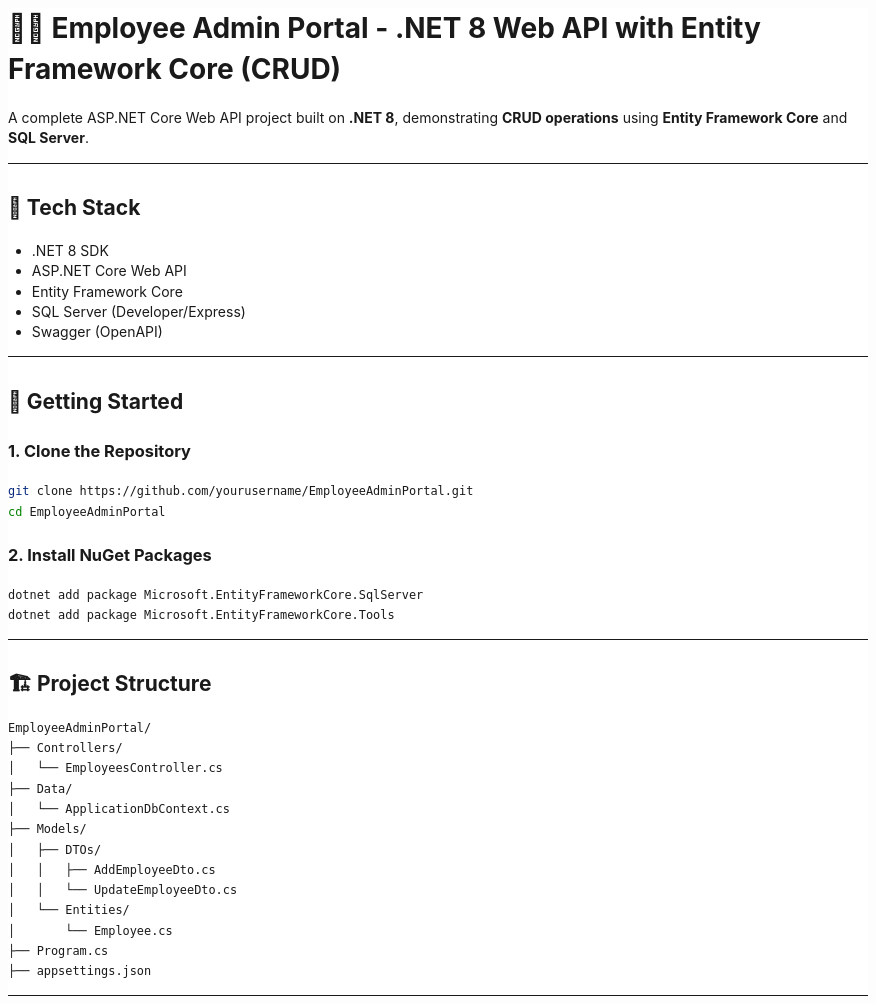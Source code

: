 # 🧑‍💼 Employee Admin Portal - .NET 8 Web API with Entity Framework Core (CRUD)

A complete ASP.NET Core Web API project built on **.NET 8**, demonstrating **CRUD operations** using **Entity Framework Core** and **SQL Server**.

---

## 🔧 Tech Stack

- .NET 8 SDK  
- ASP.NET Core Web API  
- Entity Framework Core  
- SQL Server (Developer/Express)  
- Swagger (OpenAPI)

---

## 🚀 Getting Started

### 1. Clone the Repository
```bash
git clone https://github.com/yourusername/EmployeeAdminPortal.git
cd EmployeeAdminPortal
```

### 2. Install NuGet Packages
```bash
dotnet add package Microsoft.EntityFrameworkCore.SqlServer
dotnet add package Microsoft.EntityFrameworkCore.Tools
```

---

## 🏗 Project Structure

```
EmployeeAdminPortal/
├── Controllers/
│   └── EmployeesController.cs
├── Data/
│   └── ApplicationDbContext.cs
├── Models/
│   ├── DTOs/
│   │   ├── AddEmployeeDto.cs
│   │   └── UpdateEmployeeDto.cs
│   └── Entities/
│       └── Employee.cs
├── Program.cs
├── appsettings.json
```

---